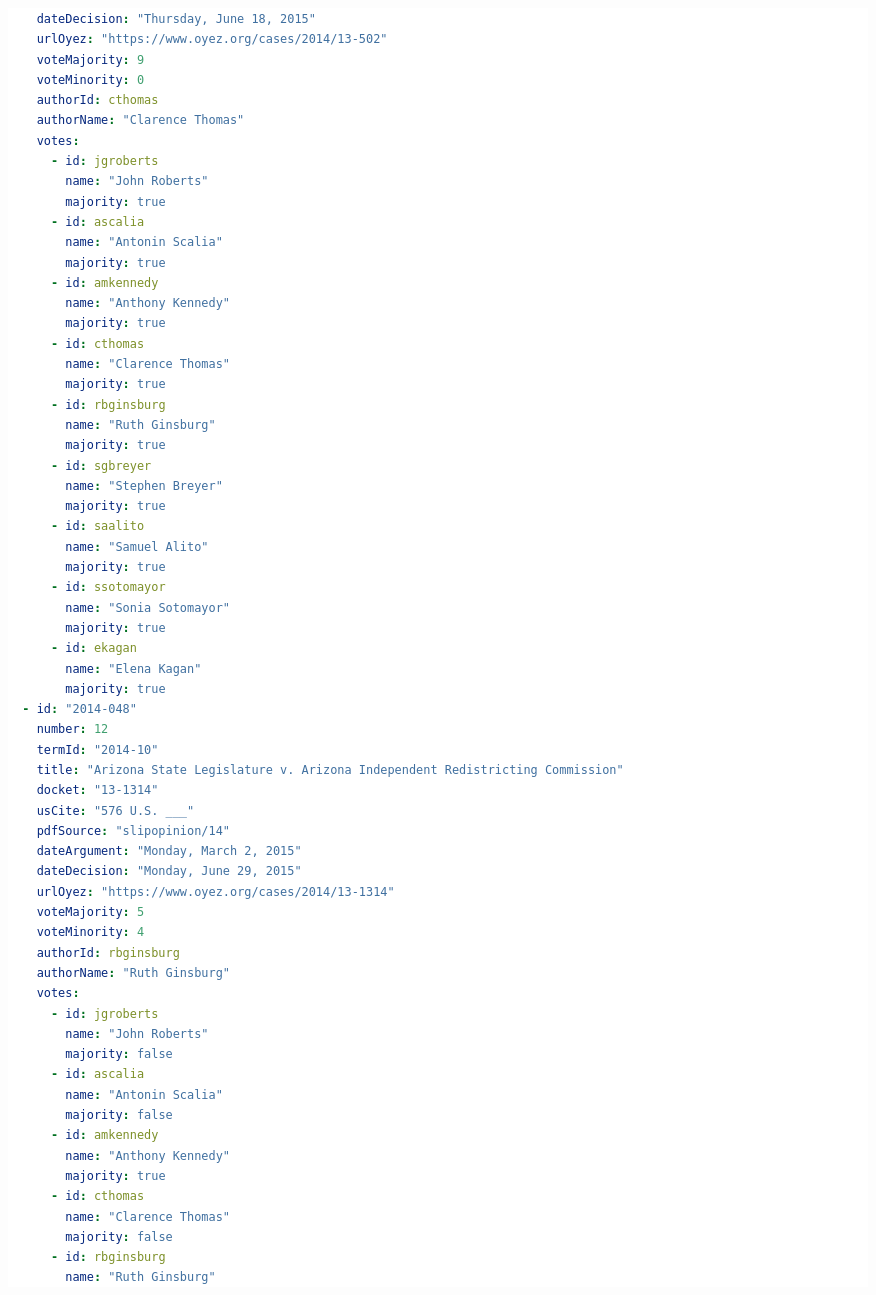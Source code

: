 ```yaml
    dateDecision: "Thursday, June 18, 2015"
    urlOyez: "https://www.oyez.org/cases/2014/13-502"
    voteMajority: 9
    voteMinority: 0
    authorId: cthomas
    authorName: "Clarence Thomas"
    votes:
      - id: jgroberts
        name: "John Roberts"
        majority: true
      - id: ascalia
        name: "Antonin Scalia"
        majority: true
      - id: amkennedy
        name: "Anthony Kennedy"
        majority: true
      - id: cthomas
        name: "Clarence Thomas"
        majority: true
      - id: rbginsburg
        name: "Ruth Ginsburg"
        majority: true
      - id: sgbreyer
        name: "Stephen Breyer"
        majority: true
      - id: saalito
        name: "Samuel Alito"
        majority: true
      - id: ssotomayor
        name: "Sonia Sotomayor"
        majority: true
      - id: ekagan
        name: "Elena Kagan"
        majority: true
  - id: "2014-048"
    number: 12
    termId: "2014-10"
    title: "Arizona State Legislature v. Arizona Independent Redistricting Commission"
    docket: "13-1314"
    usCite: "576 U.S. ___"
    pdfSource: "slipopinion/14"
    dateArgument: "Monday, March 2, 2015"
    dateDecision: "Monday, June 29, 2015"
    urlOyez: "https://www.oyez.org/cases/2014/13-1314"
    voteMajority: 5
    voteMinority: 4
    authorId: rbginsburg
    authorName: "Ruth Ginsburg"
    votes:
      - id: jgroberts
        name: "John Roberts"
        majority: false
      - id: ascalia
        name: "Antonin Scalia"
        majority: false
      - id: amkennedy
        name: "Anthony Kennedy"
        majority: true
      - id: cthomas
        name: "Clarence Thomas"
        majority: false
      - id: rbginsburg
        name: "Ruth Ginsburg"
```